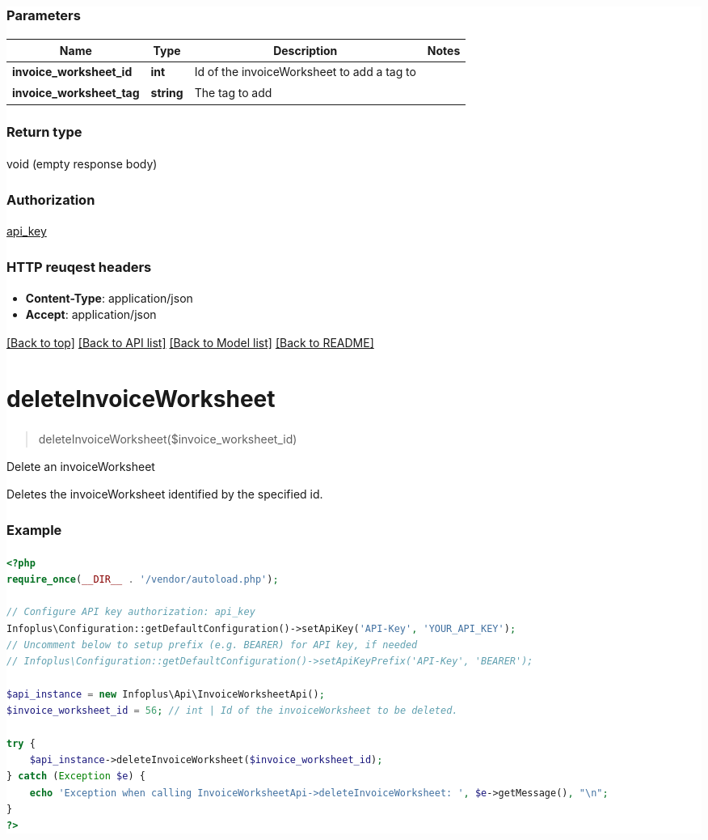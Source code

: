 ### Parameters

Name | Type | Description  | Notes
------------- | ------------- | ------------- | -------------
 **invoice_worksheet_id** | **int**| Id of the invoiceWorksheet to add a tag to | 
 **invoice_worksheet_tag** | **string**| The tag to add | 

### Return type

void (empty response body)

### Authorization

[api_key](../README.md#api_key)

### HTTP reuqest headers

 - **Content-Type**: application/json
 - **Accept**: application/json

[[Back to top]](#) [[Back to API list]](../README.md#documentation-for-api-endpoints) [[Back to Model list]](../README.md#documentation-for-models) [[Back to README]](../README.md)

# **deleteInvoiceWorksheet**
> deleteInvoiceWorksheet($invoice_worksheet_id)

Delete an invoiceWorksheet

Deletes the invoiceWorksheet identified by the specified id.

### Example 
```php
<?php
require_once(__DIR__ . '/vendor/autoload.php');

// Configure API key authorization: api_key
Infoplus\Configuration::getDefaultConfiguration()->setApiKey('API-Key', 'YOUR_API_KEY');
// Uncomment below to setup prefix (e.g. BEARER) for API key, if needed
// Infoplus\Configuration::getDefaultConfiguration()->setApiKeyPrefix('API-Key', 'BEARER');

$api_instance = new Infoplus\Api\InvoiceWorksheetApi();
$invoice_worksheet_id = 56; // int | Id of the invoiceWorksheet to be deleted.

try { 
    $api_instance->deleteInvoiceWorksheet($invoice_worksheet_id);
} catch (Exception $e) {
    echo 'Exception when calling InvoiceWorksheetApi->deleteInvoiceWorksheet: ', $e->getMessage(), "\n";
}
?>
```
